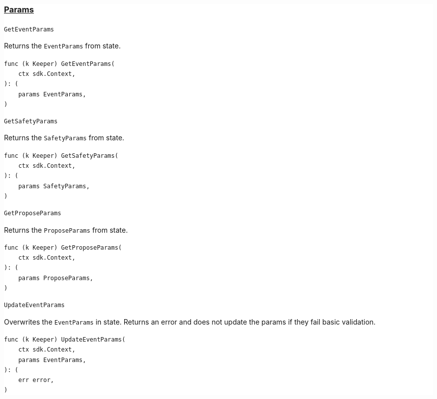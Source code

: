 ### [Params](https://github.com/dydxprotocol/v4-chain/blob/main/protocol/x/bridge/keeper/params.go)

`GetEventParams`&#x20;

Returns the `EventParams` from state.

```
func (k Keeper) GetEventParams(
    ctx sdk.Context,
): (
    params EventParams,
)
```



`GetSafetyParams`&#x20;

Returns the `SafetyParams` from state.

```
func (k Keeper) GetSafetyParams(
    ctx sdk.Context,
): (
    params SafetyParams,
)
```



`GetProposeParams`&#x20;

Returns the `ProposeParams` from state.

```
func (k Keeper) GetProposeParams(
    ctx sdk.Context,
): (
    params ProposeParams,
)
```



`UpdateEventParams`

Overwrites the `EventParams` in state. Returns an error and does not update the params if they fail basic validation.

```
func (k Keeper) UpdateEventParams(
    ctx sdk.Context,
    params EventParams,
): (
    err error,
)
```


